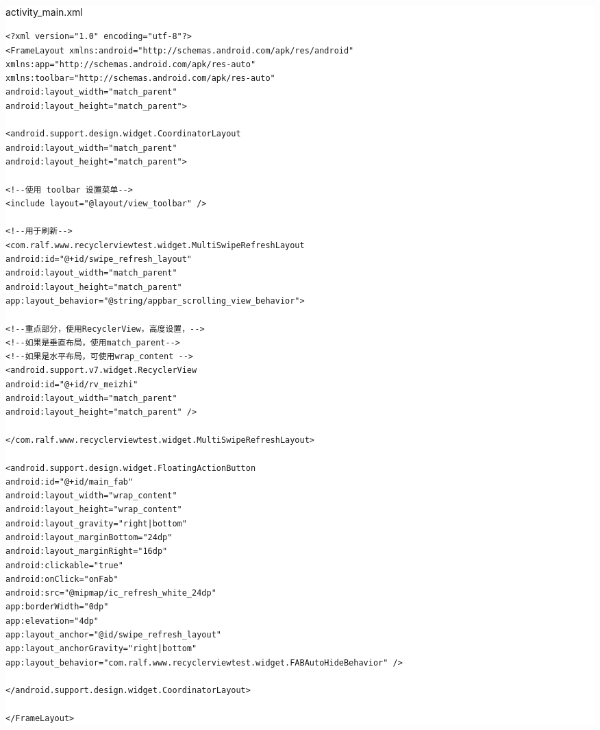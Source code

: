 activity_main.xml

```
<?xml version="1.0" encoding="utf-8"?>
<FrameLayout xmlns:android="http://schemas.android.com/apk/res/android"
xmlns:app="http://schemas.android.com/apk/res-auto"
xmlns:toolbar="http://schemas.android.com/apk/res-auto"
android:layout_width="match_parent"
android:layout_height="match_parent">

<android.support.design.widget.CoordinatorLayout
android:layout_width="match_parent"
android:layout_height="match_parent">

<!--使用 toolbar 设置菜单-->
<include layout="@layout/view_toolbar" />

<!--用于刷新-->
<com.ralf.www.recyclerviewtest.widget.MultiSwipeRefreshLayout
android:id="@+id/swipe_refresh_layout"
android:layout_width="match_parent"
android:layout_height="match_parent"
app:layout_behavior="@string/appbar_scrolling_view_behavior">

<!--重点部分，使用RecyclerView，高度设置，-->
<!--如果是垂直布局，使用match_parent-->
<!--如果是水平布局，可使用wrap_content -->
<android.support.v7.widget.RecyclerView
android:id="@+id/rv_meizhi"
android:layout_width="match_parent"
android:layout_height="match_parent" />

</com.ralf.www.recyclerviewtest.widget.MultiSwipeRefreshLayout>

<android.support.design.widget.FloatingActionButton
android:id="@+id/main_fab"
android:layout_width="wrap_content"
android:layout_height="wrap_content"
android:layout_gravity="right|bottom"
android:layout_marginBottom="24dp"
android:layout_marginRight="16dp"
android:clickable="true"
android:onClick="onFab"
android:src="@mipmap/ic_refresh_white_24dp"
app:borderWidth="0dp"
app:elevation="4dp"
app:layout_anchor="@id/swipe_refresh_layout"
app:layout_anchorGravity="right|bottom"
app:layout_behavior="com.ralf.www.recyclerviewtest.widget.FABAutoHideBehavior" />

</android.support.design.widget.CoordinatorLayout>

</FrameLayout>

```
